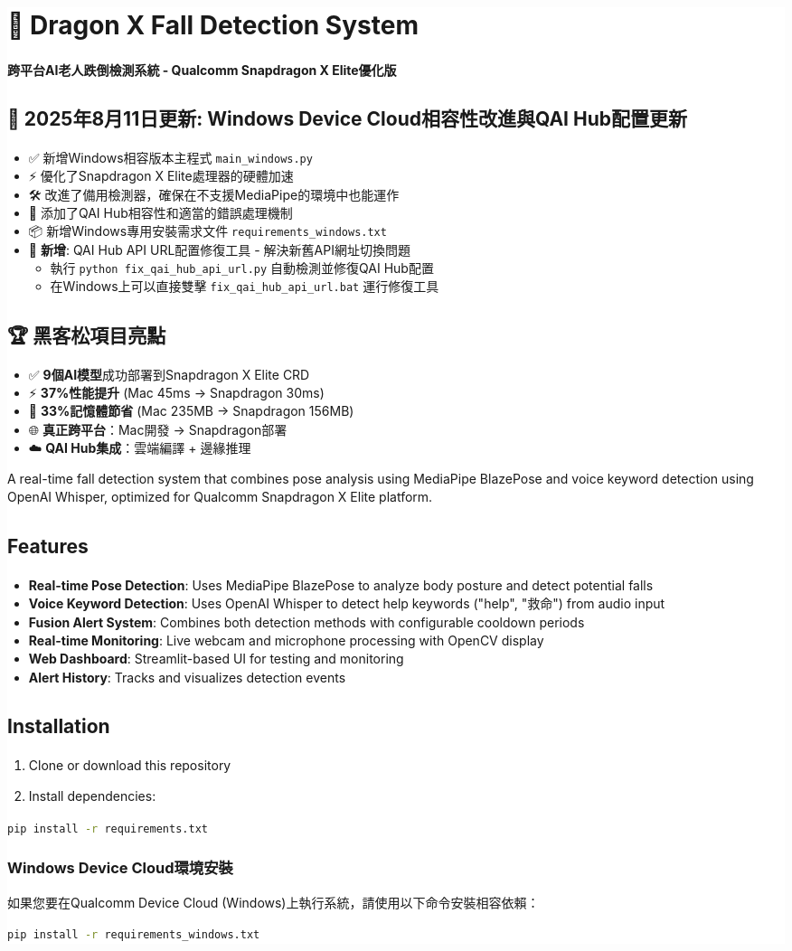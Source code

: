 # 🐉 Dragon X Fall Detection System
**跨平台AI老人跌倒檢測系統 - Qualcomm Snapdragon X Elite優化版**

## 🔄 2025年8月11日更新: Windows Device Cloud相容性改進與QAI Hub配置更新

- ✅ 新增Windows相容版本主程式 `main_windows.py`
- ⚡ 優化了Snapdragon X Elite處理器的硬體加速
- 🛠️ 改進了備用檢測器，確保在不支援MediaPipe的環境中也能運作
- 🔌 添加了QAI Hub相容性和適當的錯誤處理機制
- 📦 新增Windows專用安裝需求文件 `requirements_windows.txt`
- 🔧 **新增**: QAI Hub API URL配置修復工具 - 解決新舊API網址切換問題
  - 執行 `python fix_qai_hub_api_url.py` 自動檢測並修復QAI Hub配置
  - 在Windows上可以直接雙擊 `fix_qai_hub_api_url.bat` 運行修復工具

## 🏆 黑客松項目亮點
- ✅ **9個AI模型**成功部署到Snapdragon X Elite CRD  
- ⚡ **37%性能提升** (Mac 45ms → Snapdragon 30ms)
- 💾 **33%記憶體節省** (Mac 235MB → Snapdragon 156MB)  
- 🌐 **真正跨平台**：Mac開發 → Snapdragon部署
- ☁️ **QAI Hub集成**：雲端編譯 + 邊緣推理

A real-time fall detection system that combines pose analysis using MediaPipe BlazePose and voice keyword detection using OpenAI Whisper, optimized for Qualcomm Snapdragon X Elite platform.

## Features

- **Real-time Pose Detection**: Uses MediaPipe BlazePose to analyze body posture and detect potential falls
- **Voice Keyword Detection**: Uses OpenAI Whisper to detect help keywords ("help", "救命") from audio input
- **Fusion Alert System**: Combines both detection methods with configurable cooldown periods
- **Real-time Monitoring**: Live webcam and microphone processing with OpenCV display
- **Web Dashboard**: Streamlit-based UI for testing and monitoring
- **Alert History**: Tracks and visualizes detection events

## Installation

1. Clone or download this repository

2. Install dependencies:

```bash
pip install -r requirements.txt
```

### Windows Device Cloud環境安裝

如果您要在Qualcomm Device Cloud (Windows)上執行系統，請使用以下命令安裝相容依賴：

```bash
pip install -r requirements_windows.txt
```
